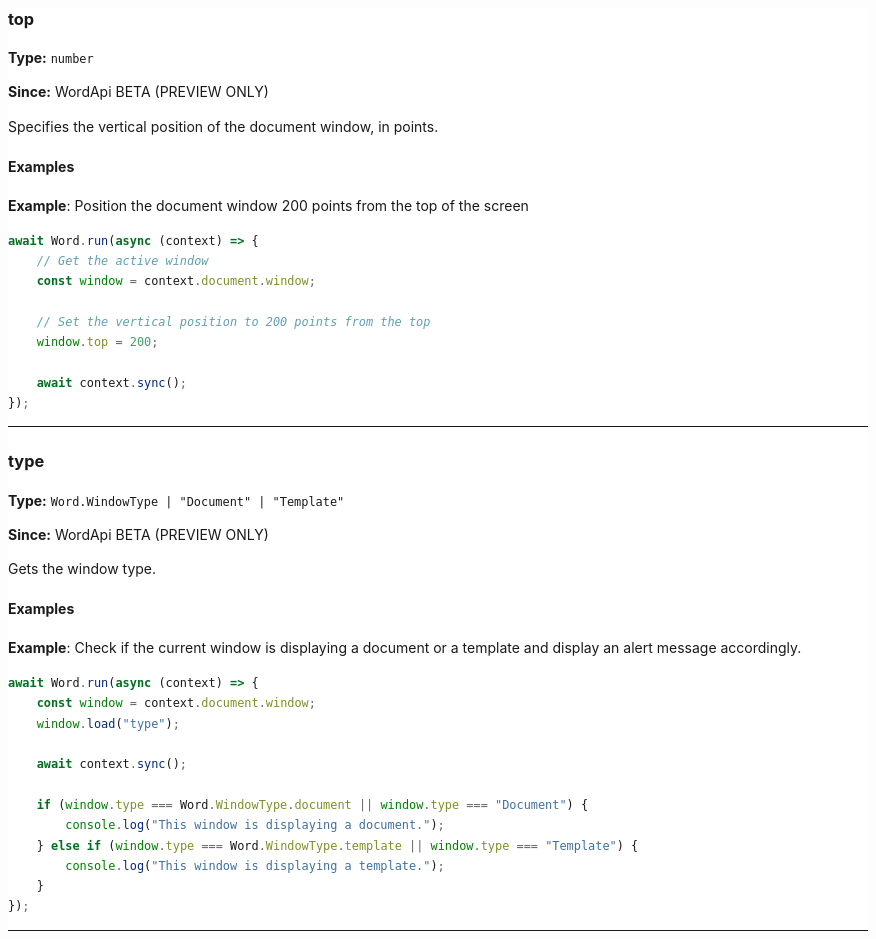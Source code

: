 ### top

**Type:** `number`

**Since:** WordApi BETA (PREVIEW ONLY)

Specifies the vertical position of the document window, in points.

#### Examples

**Example**: Position the document window 200 points from the top of the screen

```typescript
await Word.run(async (context) => {
    // Get the active window
    const window = context.document.window;
    
    // Set the vertical position to 200 points from the top
    window.top = 200;
    
    await context.sync();
});
```

---

### type

**Type:** `Word.WindowType | "Document" | "Template"`

**Since:** WordApi BETA (PREVIEW ONLY)

Gets the window type.

#### Examples

**Example**: Check if the current window is displaying a document or a template and display an alert message accordingly.

```typescript
await Word.run(async (context) => {
    const window = context.document.window;
    window.load("type");
    
    await context.sync();
    
    if (window.type === Word.WindowType.document || window.type === "Document") {
        console.log("This window is displaying a document.");
    } else if (window.type === Word.WindowType.template || window.type === "Template") {
        console.log("This window is displaying a template.");
    }
});
```

---
